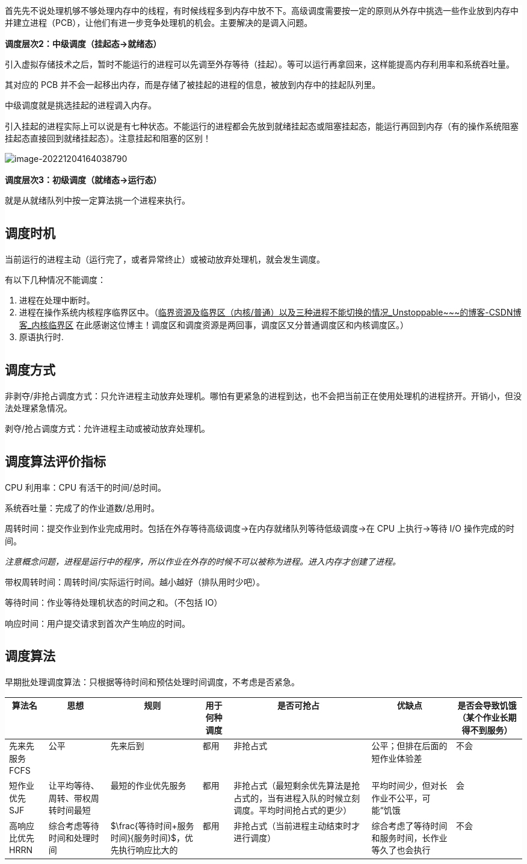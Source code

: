 首先先不说处理机够不够处理内存中的线程，有时候线程多到内存中放不下。高级调度需要按一定的原则从外存中挑选一些作业放到内存中并建立进程（PCB），让他们有进一步竞争处理机的机会。主要解决的是调入问题。

**调度层次2：中级调度（挂起态→就绪态）**

引入虚拟存储技术之后，暂时不能运行的进程可以先调至外存等待（挂起）。等可以运行再拿回来，这样能提高内存利用率和系统吞吐量。

其对应的 PCB 并不会一起移出内存，而是存储了被挂起的进程的信息，被放到内存中的挂起队列里。

中级调度就是挑选挂起的进程调入内存。

引入挂起的进程实际上可以说是有七种状态。不能运行的进程都会先放到就绪挂起态或阻塞挂起态，能运行再回到内存（有的操作系统阻塞挂起态直接回到就绪挂起态）。注意挂起和阻塞的区别！

![image-20221204164038790](https://raw.githubusercontent.com/Jingqing3948/FigureBed/main/mdImages/202212041640940.png)

**调度层次3：初级调度（就绪态→运行态）**

就是从就绪队列中按一定算法挑一个进程来执行。

## 调度时机

当前运行的进程主动（运行完了，或者异常终止）或被动放弃处理机，就会发生调度。

有以下几种情况不能调度：

1. 进程在处理中断时。
2. 进程在操作系统内核程序临界区中。（[临界资源及临界区（内核/普通）以及三种进程不能切换的情况_Unstoppable~~~的博客-CSDN博客_内核临界区](https://blog.csdn.net/gary101818/article/details/124198452?utm_medium=distribute.pc_relevant.none-task-blog-2~default~baidujs_baidulandingword~default-1-124198452-blog-111413758.pc_relevant_vip_default&spm=1001.2101.3001.4242.1&utm_relevant_index=4) 在此感谢这位博主！调度区和调度资源是两回事，调度区又分普通调度区和内核调度区。）
3. 原语执行时.

## 调度方式

非剥夺/非抢占调度方式：只允许进程主动放弃处理机。哪怕有更紧急的进程到达，也不会把当前正在使用处理机的进程挤开。开销小，但没法处理紧急情况。

剥夺/抢占调度方式：允许进程主动或被动放弃处理机。

## 调度算法评价指标

CPU 利用率：CPU 有活干的时间/总时间。

系统吞吐量：完成了的作业道数/总用时。

周转时间：提交作业到作业完成用时。包括在外存等待高级调度→在内存就绪队列等待低级调度→在 CPU 上执行→等待 I/O 操作完成的时间。

*注意概念问题，进程是运行中的程序，所以作业在外存的时候不可以被称为进程。进入内存才创建了进程。*

带权周转时间：周转时间/实际运行时间。越小越好（排队用时少吧）。

等待时间：作业等待处理机状态的时间之和。（不包括 IO）

响应时间：用户提交请求到首次产生响应的时间。

## 调度算法

早期批处理调度算法：只根据等待时间和预估处理时间调度，不考虑是否紧急。

| 算法名            | 思想                               | 规则                                                     | 用于何种调度 | 是否可抢占                                                   | 优缺点                                             | 是否会导致饥饿（某个作业长期得不到服务） |
| ----------------- | ---------------------------------- | -------------------------------------------------------- | ------------ | ------------------------------------------------------------ | -------------------------------------------------- | ---------------------------------------- |
| 先来先服务 FCFS   | 公平                               | 先来后到                                                 | 都用         | 非抢占式                                                     | 公平；但排在后面的短作业体验差                     | 不会                                     |
| 短作业优先 SJF    | 让平均等待、周转、带权周转时间最短 | 最短的作业优先服务                                       | 都用         | 非抢占式（最短剩余优先算法是抢占式的，当有进程入队的时候立刻调度。平均时间抢占式的更少） | 平均时间少，但对长作业不公平，可能“饥饿            | 会                                       |
| 高响应比优先 HRRN | 综合考虑等待时间和处理时间         | $\frac{等待时间+服务时间}{服务时间}$，优先执行响应比大的 | 都用         | 非抢占式（当前进程主动结束时才进行调度）                     | 综合考虑了等待时间和服务时间，长作业等久了也会执行 | 不会                                     |

